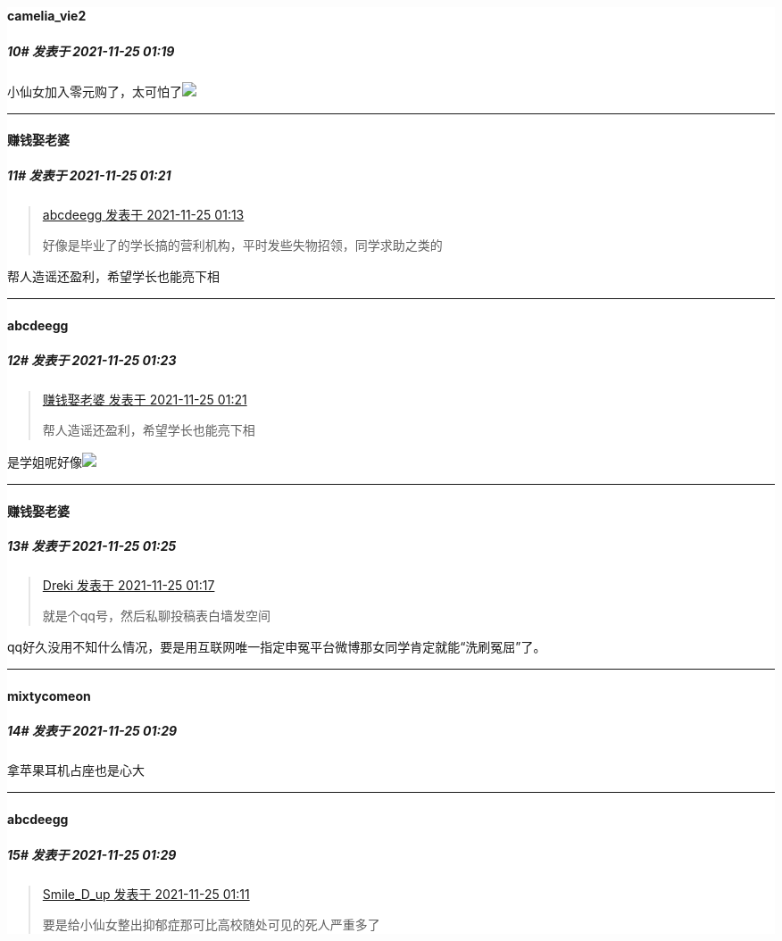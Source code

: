 ####  camelia_vie2  
##### 10#       发表于 2021-11-25 01:19

小仙女加入零元购了，太可怕了<img src="https://static.saraba1st.com/image/smiley/face2017/067.png" referrerpolicy="no-referrer">

*****

####  赚钱娶老婆  
##### 11#       发表于 2021-11-25 01:21

<blockquote><a href="httphttps://bbs.saraba1st.com/2b/forum.php?mod=redirect&amp;goto=findpost&amp;pid=53687789&amp;ptid=2039246" target="_blank">abcdeegg 发表于 2021-11-25 01:13</a>

好像是毕业了的学长搞的营利机构，平时发些失物招领，同学求助之类的</blockquote>
帮人造谣还盈利，希望学长也能亮下相

*****

####  abcdeegg  
##### 12#       发表于 2021-11-25 01:23

<blockquote><a href="httphttps://bbs.saraba1st.com/2b/forum.php?mod=redirect&amp;goto=findpost&amp;pid=53687836&amp;ptid=2039246" target="_blank">赚钱娶老婆 发表于 2021-11-25 01:21</a>

帮人造谣还盈利，希望学长也能亮下相</blockquote>
是学姐呢好像<img src="https://static.saraba1st.com/image/smiley/face2017/037.png" referrerpolicy="no-referrer">

*****

####  赚钱娶老婆  
##### 13#       发表于 2021-11-25 01:25

<blockquote><a href="httphttps://bbs.saraba1st.com/2b/forum.php?mod=redirect&amp;goto=findpost&amp;pid=53687824&amp;ptid=2039246" target="_blank">Dreki 发表于 2021-11-25 01:17</a>

就是个qq号，然后私聊投稿表白墙发空间</blockquote>
qq好久没用不知什么情况，要是用互联网唯一指定申冤平台微博那女同学肯定就能“洗刷冤屈”了。

*****

####  mixtycomeon  
##### 14#       发表于 2021-11-25 01:29

拿苹果耳机占座也是心大

*****

####  abcdeegg  
##### 15#       发表于 2021-11-25 01:29

<blockquote><a href="httphttps://bbs.saraba1st.com/2b/forum.php?mod=redirect&amp;goto=findpost&amp;pid=53687770&amp;ptid=2039246" target="_blank">Smile_D_up 发表于 2021-11-25 01:11</a>

要是给小仙女整出抑郁症那可比高校随处可见的死人严重多了
